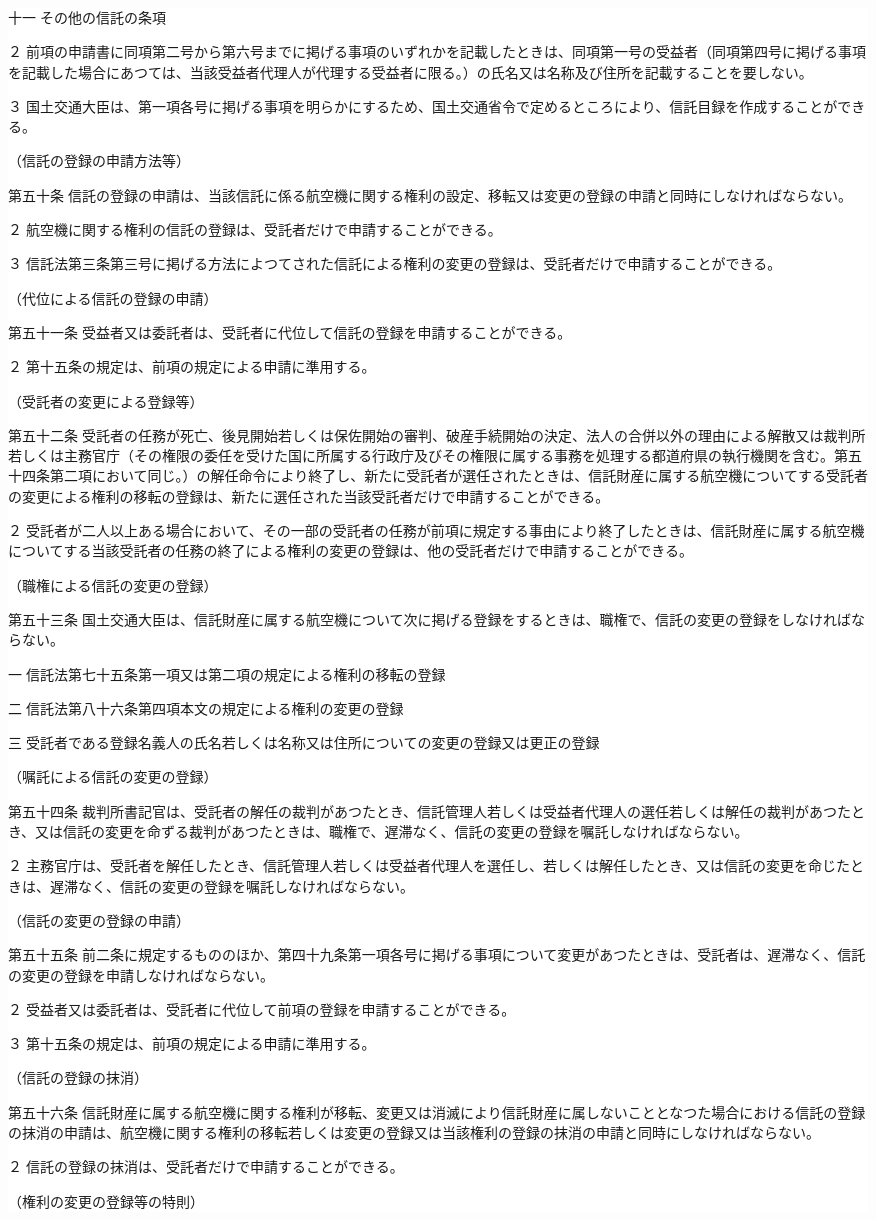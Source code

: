 十一 その他の信託の条項

２ 前項の申請書に同項第二号から第六号までに掲げる事項のいずれかを記載したときは、同項第一号の受益者（同項第四号に掲げる事項を記載した場合にあつては、当該受益者代理人が代理する受益者に限る。）の氏名又は名称及び住所を記載することを要しない。

３ 国土交通大臣は、第一項各号に掲げる事項を明らかにするため、国土交通省令で定めるところにより、信託目録を作成することができる。

（信託の登録の申請方法等）

第五十条 信託の登録の申請は、当該信託に係る航空機に関する権利の設定、移転又は変更の登録の申請と同時にしなければならない。

２ 航空機に関する権利の信託の登録は、受託者だけで申請することができる。

３ 信託法第三条第三号に掲げる方法によつてされた信託による権利の変更の登録は、受託者だけで申請することができる。

（代位による信託の登録の申請）

第五十一条 受益者又は委託者は、受託者に代位して信託の登録を申請することができる。

２ 第十五条の規定は、前項の規定による申請に準用する。

（受託者の変更による登録等）

第五十二条 受託者の任務が死亡、後見開始若しくは保佐開始の審判、破産手続開始の決定、法人の合併以外の理由による解散又は裁判所若しくは主務官庁（その権限の委任を受けた国に所属する行政庁及びその権限に属する事務を処理する都道府県の執行機関を含む。第五十四条第二項において同じ。）の解任命令により終了し、新たに受託者が選任されたときは、信託財産に属する航空機についてする受託者の変更による権利の移転の登録は、新たに選任された当該受託者だけで申請することができる。

２ 受託者が二人以上ある場合において、その一部の受託者の任務が前項に規定する事由により終了したときは、信託財産に属する航空機についてする当該受託者の任務の終了による権利の変更の登録は、他の受託者だけで申請することができる。

（職権による信託の変更の登録）

第五十三条 国土交通大臣は、信託財産に属する航空機について次に掲げる登録をするときは、職権で、信託の変更の登録をしなければならない。

一 信託法第七十五条第一項又は第二項の規定による権利の移転の登録

二 信託法第八十六条第四項本文の規定による権利の変更の登録

三 受託者である登録名義人の氏名若しくは名称又は住所についての変更の登録又は更正の登録

（嘱託による信託の変更の登録）

第五十四条 裁判所書記官は、受託者の解任の裁判があつたとき、信託管理人若しくは受益者代理人の選任若しくは解任の裁判があつたとき、又は信託の変更を命ずる裁判があつたときは、職権で、遅滞なく、信託の変更の登録を嘱託しなければならない。

２ 主務官庁は、受託者を解任したとき、信託管理人若しくは受益者代理人を選任し、若しくは解任したとき、又は信託の変更を命じたときは、遅滞なく、信託の変更の登録を嘱託しなければならない。

（信託の変更の登録の申請）

第五十五条 前二条に規定するもののほか、第四十九条第一項各号に掲げる事項について変更があつたときは、受託者は、遅滞なく、信託の変更の登録を申請しなければならない。

２ 受益者又は委託者は、受託者に代位して前項の登録を申請することができる。

３ 第十五条の規定は、前項の規定による申請に準用する。

（信託の登録の抹消）

第五十六条 信託財産に属する航空機に関する権利が移転、変更又は消滅により信託財産に属しないこととなつた場合における信託の登録の抹消の申請は、航空機に関する権利の移転若しくは変更の登録又は当該権利の登録の抹消の申請と同時にしなければならない。

２ 信託の登録の抹消は、受託者だけで申請することができる。

（権利の変更の登録等の特則）
